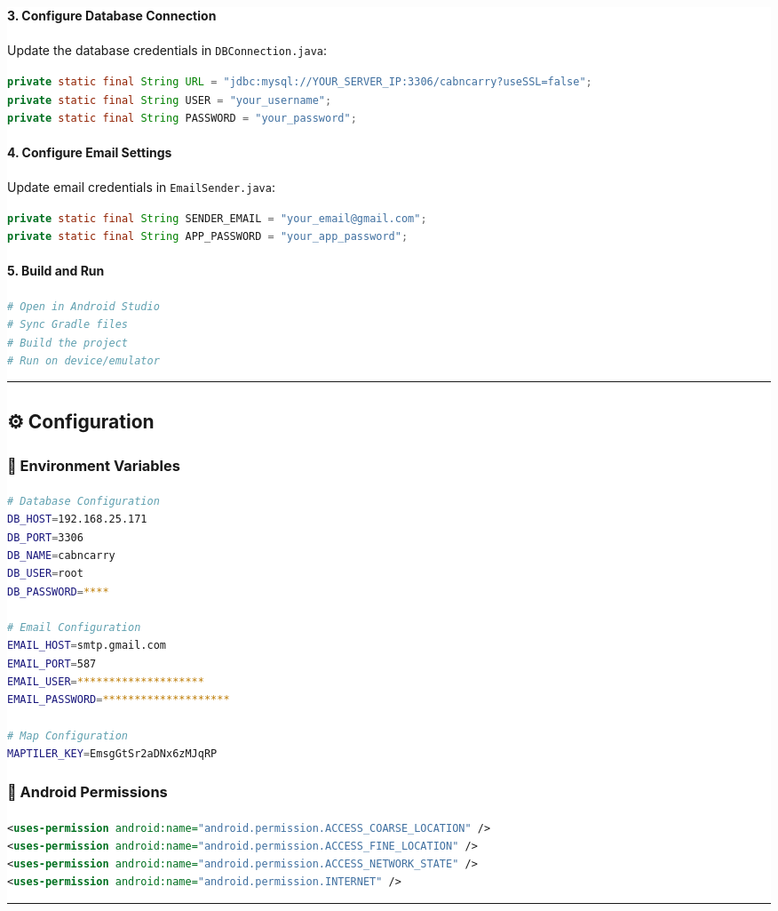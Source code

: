 #### 3. Configure Database Connection
Update the database credentials in `DBConnection.java`:
```java
private static final String URL = "jdbc:mysql://YOUR_SERVER_IP:3306/cabncarry?useSSL=false";
private static final String USER = "your_username";
private static final String PASSWORD = "your_password";
```

#### 4. Configure Email Settings
Update email credentials in `EmailSender.java`:
```java
private static final String SENDER_EMAIL = "your_email@gmail.com";
private static final String APP_PASSWORD = "your_app_password";
```

#### 5. Build and Run
```bash
# Open in Android Studio
# Sync Gradle files
# Build the project
# Run on device/emulator
```

---

## ⚙️ Configuration

### 🔧 Environment Variables
```bash
# Database Configuration
DB_HOST=192.168.25.171
DB_PORT=3306
DB_NAME=cabncarry
DB_USER=root
DB_PASSWORD=****

# Email Configuration
EMAIL_HOST=smtp.gmail.com
EMAIL_PORT=587
EMAIL_USER=********************
EMAIL_PASSWORD=********************

# Map Configuration
MAPTILER_KEY=EmsgGtSr2aDNx6zMJqRP
```

### 📱 Android Permissions
```xml
<uses-permission android:name="android.permission.ACCESS_COARSE_LOCATION" />
<uses-permission android:name="android.permission.ACCESS_FINE_LOCATION" />
<uses-permission android:name="android.permission.ACCESS_NETWORK_STATE" />
<uses-permission android:name="android.permission.INTERNET" />
```

---